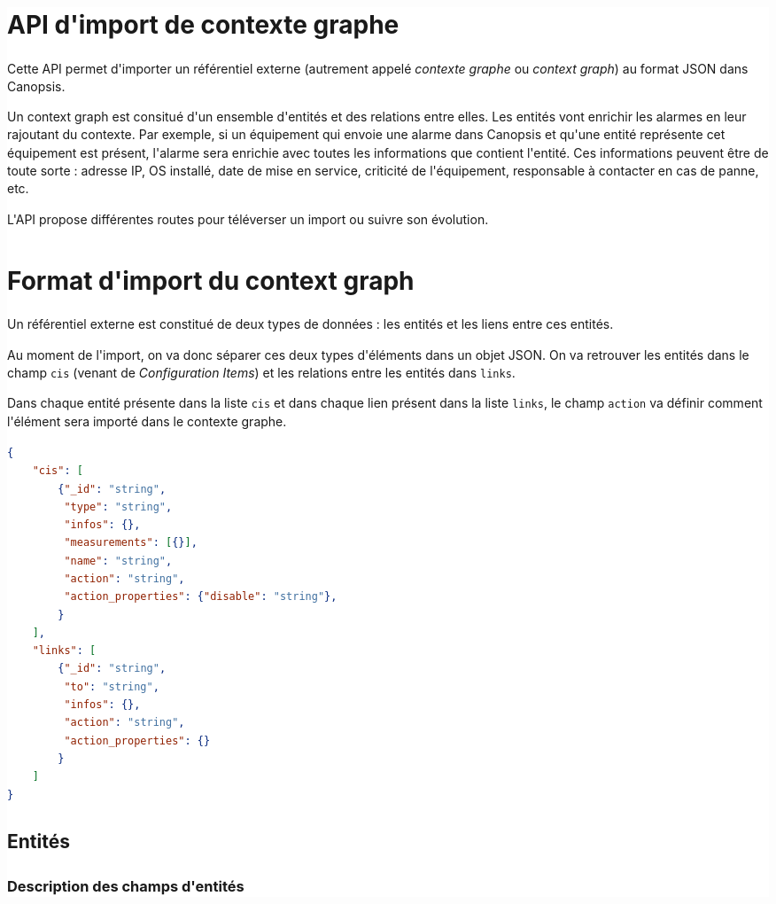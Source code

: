 # API d'import de contexte graphe

Cette API permet d'importer un référentiel externe (autrement appelé *contexte graphe* ou *context graph*) au format JSON dans Canopsis.

Un context graph est consitué d'un ensemble d'entités et des relations entre elles. Les entités vont enrichir les alarmes en leur rajoutant du contexte. Par exemple, si un équipement qui envoie une alarme dans Canopsis et qu'une entité représente cet équipement est présent, l'alarme sera enrichie avec toutes les informations que contient l'entité. Ces informations peuvent être de toute sorte : adresse IP, OS installé, date de mise en service, criticité de l'équipement, responsable à contacter en cas de panne, etc.

L'API propose différentes routes pour téléverser un import ou suivre son évolution.

# Format d'import du context graph

Un référentiel externe est constitué de deux types de données : les entités et les liens entre ces entités.

Au moment de l'import, on va donc séparer ces deux types d'éléments dans un objet JSON. On va retrouver les entités dans le champ `cis` (venant de *Configuration Items*) et les relations entre les entités dans `links`.

Dans chaque entité présente dans la liste `cis` et dans chaque lien présent dans la liste `links`, le champ `action` va définir comment l'élément sera importé dans le contexte graphe.

```json
{
    "cis": [
        {"_id": "string",
         "type": "string",
         "infos": {},
         "measurements": [{}],
         "name": "string",
         "action": "string",
         "action_properties": {"disable": "string"},
        }
    ],
    "links": [
        {"_id": "string",
         "to": "string",
         "infos": {},
         "action": "string",
         "action_properties": {}
        }
    ]
}
```

## Entités

### Description des champs d'entités
